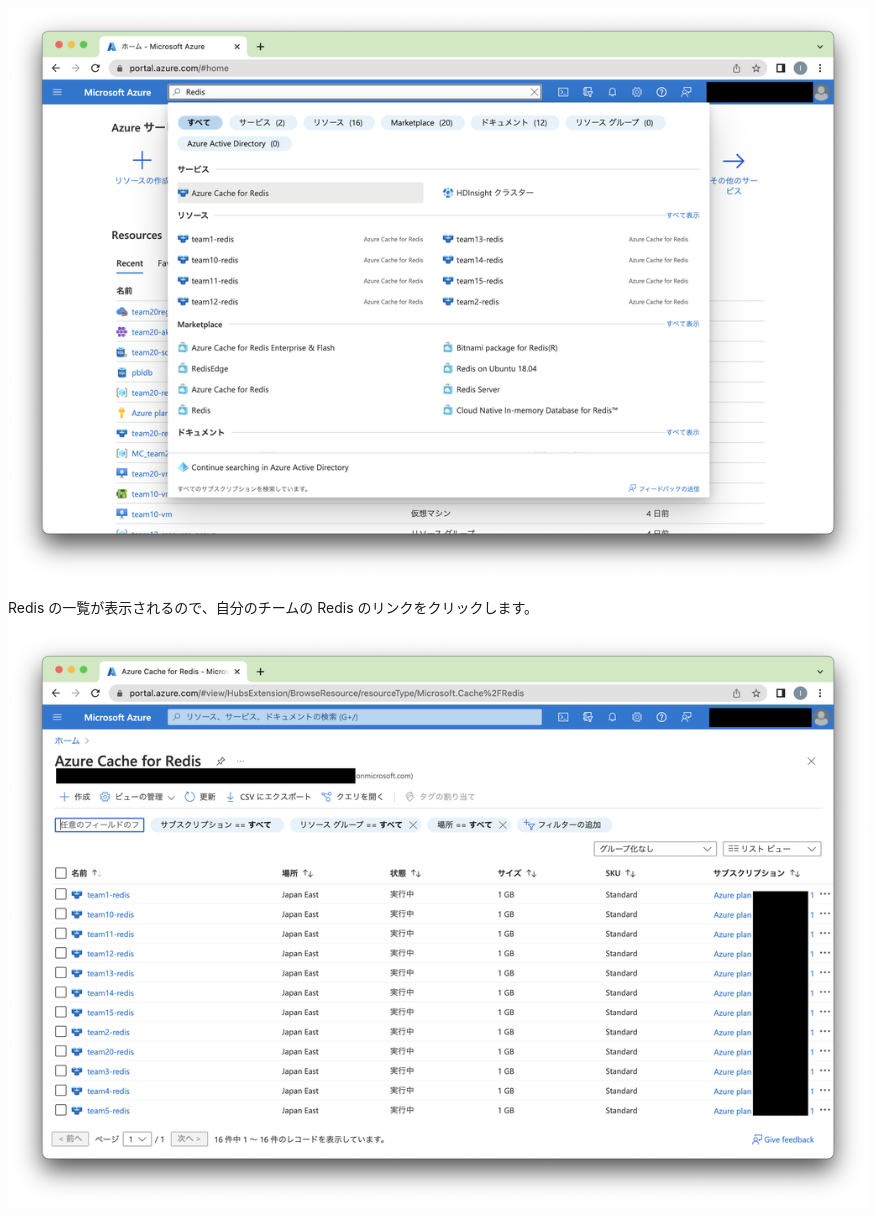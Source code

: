 ![Redis1](doc/redis1.png)

Redis の一覧が表示されるので、自分のチームの Redis のリンクをクリックします。

![Redis2](doc/redis2.png)
